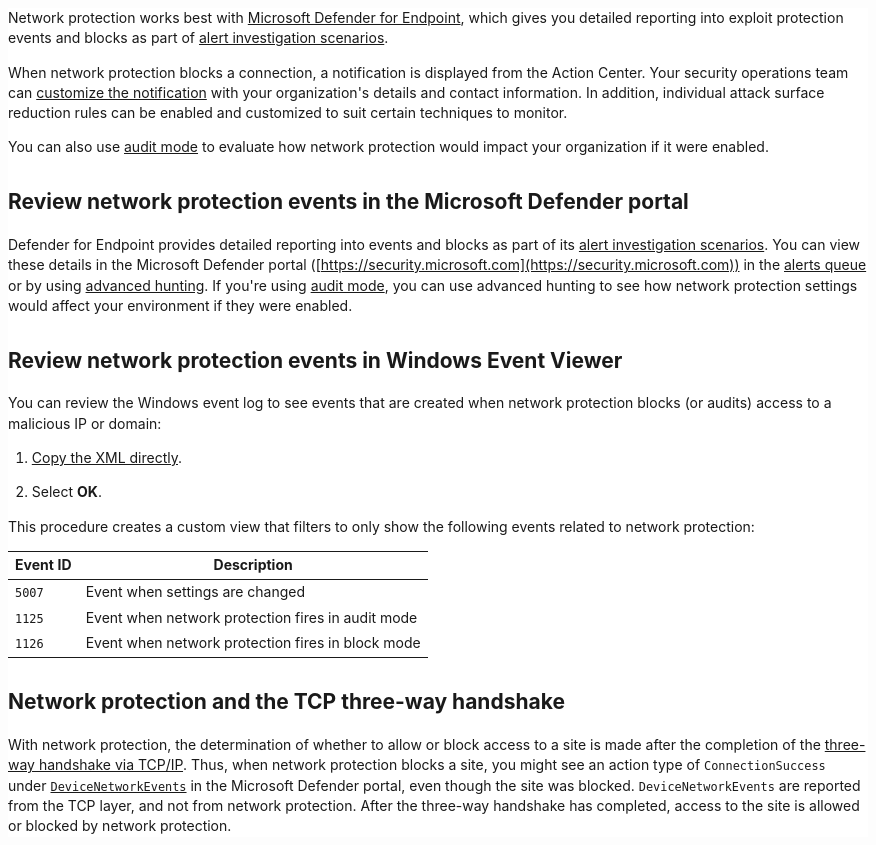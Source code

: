 Network protection works best with [Microsoft Defender for Endpoint](microsoft-defender-endpoint.md), which gives you detailed reporting into exploit protection events and blocks as part of [alert investigation scenarios](investigate-alerts.md).

When network protection blocks a connection, a notification is displayed from the Action Center. Your security operations team can [customize the notification](attack-surface-reduction-rules-deployment-implement.md#customize-attack-surface-reduction-rules) with your organization's details and contact information. In addition, individual attack surface reduction rules can be enabled and customized to suit certain techniques to monitor.

You can also use [audit mode](overview-attack-surface-reduction.md) to evaluate how network protection would impact your organization if it were enabled.

<a name='review-network-protection-events-in-the-microsoft-365-defender-portal'></a>

## Review network protection events in the Microsoft Defender portal

Defender for Endpoint provides detailed reporting into events and blocks as part of its [alert investigation scenarios](investigate-alerts.md). You can view these details in the Microsoft Defender portal ([https://security.microsoft.com](https://security.microsoft.com)) in the [alerts queue](review-alerts.md) or by using [advanced hunting](/defender-xdr/advanced-hunting-overview). If you're using [audit mode](overview-attack-surface-reduction.md), you can use advanced hunting to see how network protection settings would affect your environment if they were enabled.

## Review network protection events in Windows Event Viewer

You can review the Windows event log to see events that are created when network protection blocks (or audits) access to a malicious IP or domain:

1. [Copy the XML directly](overview-attack-surface-reduction.md).

2. Select **OK**.

This procedure creates a custom view that filters to only show the following events related to network protection:

|Event ID|Description|
|---|---|
|`5007`|Event when settings are changed|
|`1125`|Event when network protection fires in audit mode|
|`1126`|Event when network protection fires in block mode|

## Network protection and the TCP three-way handshake

With network protection, the determination of whether to allow or block access to a site is made after the completion of the [three-way handshake via TCP/IP](/troubleshoot/windows-server/networking/three-way-handshake-via-tcpip). Thus, when network protection blocks a site, you might see an action type of `ConnectionSuccess` under [`DeviceNetworkEvents`](/defender-xdr/advanced-hunting-devicenetworkevents-table) in the Microsoft Defender portal, even though the site was blocked. `DeviceNetworkEvents` are reported from the TCP layer, and not from network protection. After the three-way handshake has completed, access to the site is allowed or blocked by network protection.
